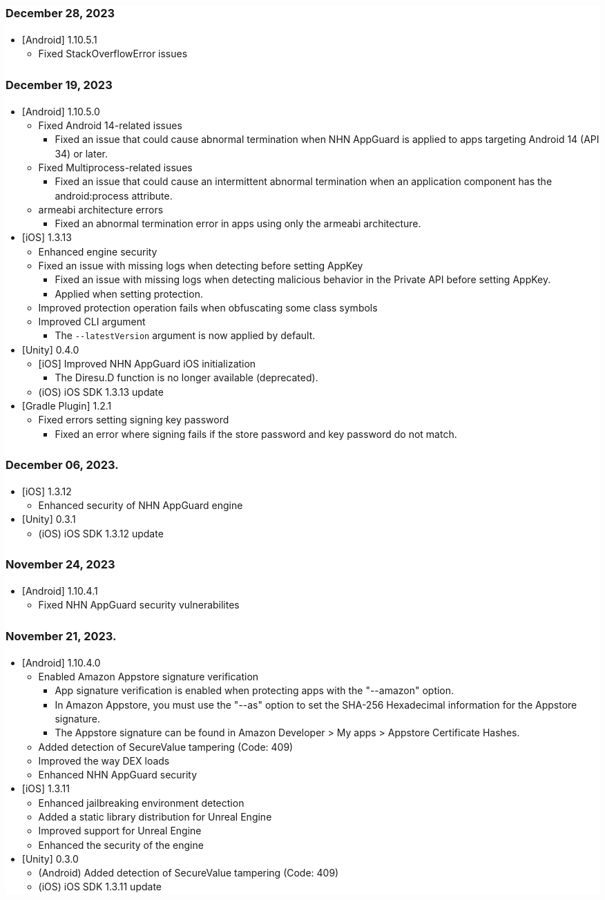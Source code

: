 ### December 28, 2023
* [Android] 1.10.5.1
    * Fixed StackOverflowError issues

### December 19, 2023
* [Android] 1.10.5.0
    * Fixed Android 14-related issues
        * Fixed an issue that could cause abnormal termination when NHN AppGuard is applied to apps targeting Android 14 (API 34) or later.
    * Fixed Multiprocess-related issues
        * Fixed an issue that could cause an intermittent abnormal termination when an application component has the android:process attribute.
    * armeabi architecture errors
        * Fixed an abnormal termination error in apps using only the armeabi architecture.
* [iOS] 1.3.13
    * Enhanced engine security
    * Fixed an issue with missing logs when detecting before setting AppKey
        * Fixed an issue with missing logs when detecting malicious behavior in the Private API before setting AppKey.
        * Applied when setting protection.
    * Improved protection operation fails when obfuscating some class symbols
    * Improved CLI argument
        * The `--latestVersion` argument is now applied by default.
* [Unity] 0.4.0
    * [iOS] Improved NHN AppGuard iOS initialization
        * The Diresu.D function is no longer available (deprecated).
    * (iOS) iOS SDK 1.3.13 update
* [Gradle Plugin] 1.2.1
    * Fixed errors setting signing key password
        * Fixed an error where signing fails if the store password and key password do not match.

### December 06, 2023.
* [iOS] 1.3.12
    * Enhanced security of NHN AppGuard engine
* [Unity] 0.3.1
    * (iOS) iOS SDK 1.3.12 update

### November 24, 2023
* [Android] 1.10.4.1
    * Fixed NHN AppGuard security vulnerabilites

### November 21, 2023.
* [Android] 1.10.4.0
    * Enabled Amazon Appstore signature verification
        * App signature verification is enabled when protecting apps with the "--amazon" option.
        * In Amazon Appstore, you must use the "--as" option to set the SHA-256 Hexadecimal information for the Appstore signature.
        * The Appstore signature can be found in Amazon Developer > My apps > Appstore Certificate Hashes.
    * Added detection of SecureValue tampering (Code: 409)
    * Improved the way DEX loads
    * Enhanced NHN AppGuard security
* [iOS] 1.3.11
    * Enhanced jailbreaking environment detection
    * Added a static library distribution for Unreal Engine
    * Improved support for Unreal Engine
    * Enhanced the security of the engine
* [Unity] 0.3.0
    * (Android) Added detection of SecureValue tampering (Code: 409)
    * (iOS) iOS SDK 1.3.11 update
